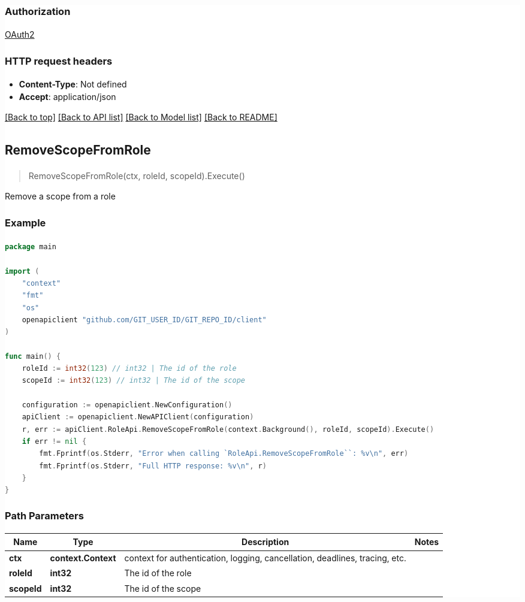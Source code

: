 ### Authorization

[OAuth2](../README.md#OAuth2)

### HTTP request headers

- **Content-Type**: Not defined
- **Accept**: application/json

[[Back to top]](#) [[Back to API list]](../README.md#documentation-for-api-endpoints)
[[Back to Model list]](../README.md#documentation-for-models)
[[Back to README]](../README.md)


## RemoveScopeFromRole

> RemoveScopeFromRole(ctx, roleId, scopeId).Execute()

Remove a scope from a role



### Example

```go
package main

import (
    "context"
    "fmt"
    "os"
    openapiclient "github.com/GIT_USER_ID/GIT_REPO_ID/client"
)

func main() {
    roleId := int32(123) // int32 | The id of the role
    scopeId := int32(123) // int32 | The id of the scope

    configuration := openapiclient.NewConfiguration()
    apiClient := openapiclient.NewAPIClient(configuration)
    r, err := apiClient.RoleApi.RemoveScopeFromRole(context.Background(), roleId, scopeId).Execute()
    if err != nil {
        fmt.Fprintf(os.Stderr, "Error when calling `RoleApi.RemoveScopeFromRole``: %v\n", err)
        fmt.Fprintf(os.Stderr, "Full HTTP response: %v\n", r)
    }
}
```

### Path Parameters


Name | Type | Description  | Notes
------------- | ------------- | ------------- | -------------
**ctx** | **context.Context** | context for authentication, logging, cancellation, deadlines, tracing, etc.
**roleId** | **int32** | The id of the role | 
**scopeId** | **int32** | The id of the scope | 
